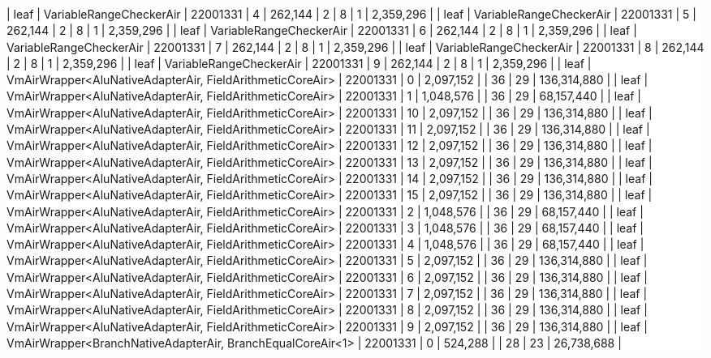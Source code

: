 | leaf | VariableRangeCheckerAir | 22001331 | 4 | 262,144 | 2 | 8 | 1 | 2,359,296 | 
| leaf | VariableRangeCheckerAir | 22001331 | 5 | 262,144 | 2 | 8 | 1 | 2,359,296 | 
| leaf | VariableRangeCheckerAir | 22001331 | 6 | 262,144 | 2 | 8 | 1 | 2,359,296 | 
| leaf | VariableRangeCheckerAir | 22001331 | 7 | 262,144 | 2 | 8 | 1 | 2,359,296 | 
| leaf | VariableRangeCheckerAir | 22001331 | 8 | 262,144 | 2 | 8 | 1 | 2,359,296 | 
| leaf | VariableRangeCheckerAir | 22001331 | 9 | 262,144 | 2 | 8 | 1 | 2,359,296 | 
| leaf | VmAirWrapper<AluNativeAdapterAir, FieldArithmeticCoreAir> | 22001331 | 0 | 2,097,152 |  | 36 | 29 | 136,314,880 | 
| leaf | VmAirWrapper<AluNativeAdapterAir, FieldArithmeticCoreAir> | 22001331 | 1 | 1,048,576 |  | 36 | 29 | 68,157,440 | 
| leaf | VmAirWrapper<AluNativeAdapterAir, FieldArithmeticCoreAir> | 22001331 | 10 | 2,097,152 |  | 36 | 29 | 136,314,880 | 
| leaf | VmAirWrapper<AluNativeAdapterAir, FieldArithmeticCoreAir> | 22001331 | 11 | 2,097,152 |  | 36 | 29 | 136,314,880 | 
| leaf | VmAirWrapper<AluNativeAdapterAir, FieldArithmeticCoreAir> | 22001331 | 12 | 2,097,152 |  | 36 | 29 | 136,314,880 | 
| leaf | VmAirWrapper<AluNativeAdapterAir, FieldArithmeticCoreAir> | 22001331 | 13 | 2,097,152 |  | 36 | 29 | 136,314,880 | 
| leaf | VmAirWrapper<AluNativeAdapterAir, FieldArithmeticCoreAir> | 22001331 | 14 | 2,097,152 |  | 36 | 29 | 136,314,880 | 
| leaf | VmAirWrapper<AluNativeAdapterAir, FieldArithmeticCoreAir> | 22001331 | 15 | 2,097,152 |  | 36 | 29 | 136,314,880 | 
| leaf | VmAirWrapper<AluNativeAdapterAir, FieldArithmeticCoreAir> | 22001331 | 2 | 1,048,576 |  | 36 | 29 | 68,157,440 | 
| leaf | VmAirWrapper<AluNativeAdapterAir, FieldArithmeticCoreAir> | 22001331 | 3 | 1,048,576 |  | 36 | 29 | 68,157,440 | 
| leaf | VmAirWrapper<AluNativeAdapterAir, FieldArithmeticCoreAir> | 22001331 | 4 | 1,048,576 |  | 36 | 29 | 68,157,440 | 
| leaf | VmAirWrapper<AluNativeAdapterAir, FieldArithmeticCoreAir> | 22001331 | 5 | 2,097,152 |  | 36 | 29 | 136,314,880 | 
| leaf | VmAirWrapper<AluNativeAdapterAir, FieldArithmeticCoreAir> | 22001331 | 6 | 2,097,152 |  | 36 | 29 | 136,314,880 | 
| leaf | VmAirWrapper<AluNativeAdapterAir, FieldArithmeticCoreAir> | 22001331 | 7 | 2,097,152 |  | 36 | 29 | 136,314,880 | 
| leaf | VmAirWrapper<AluNativeAdapterAir, FieldArithmeticCoreAir> | 22001331 | 8 | 2,097,152 |  | 36 | 29 | 136,314,880 | 
| leaf | VmAirWrapper<AluNativeAdapterAir, FieldArithmeticCoreAir> | 22001331 | 9 | 2,097,152 |  | 36 | 29 | 136,314,880 | 
| leaf | VmAirWrapper<BranchNativeAdapterAir, BranchEqualCoreAir<1> | 22001331 | 0 | 524,288 |  | 28 | 23 | 26,738,688 | 
